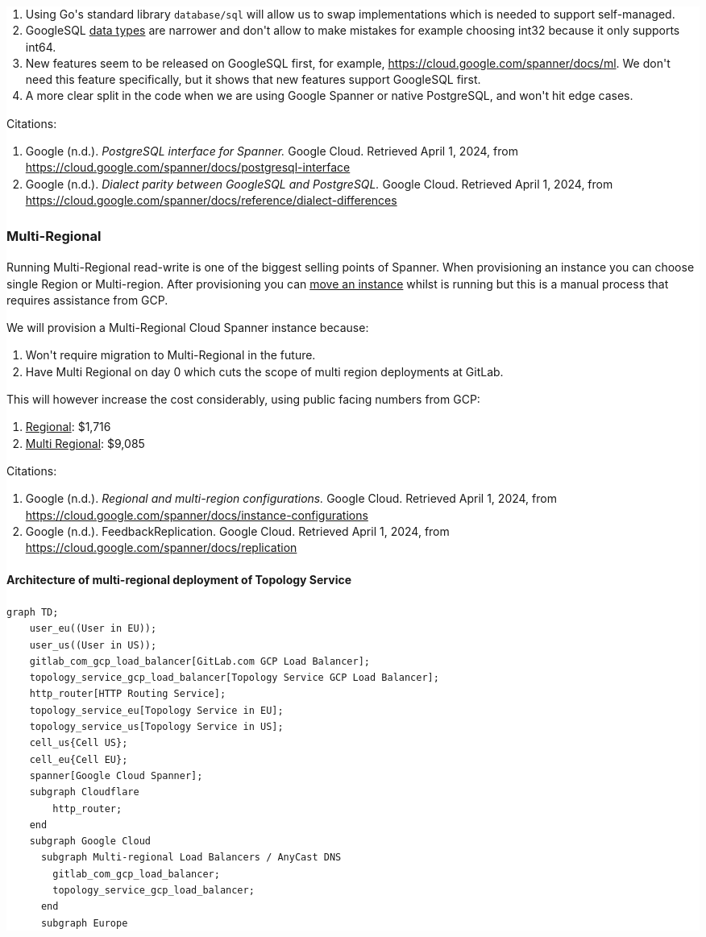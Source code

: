 1. Using Go's standard library `database/sql` will allow us to swap implementations which is needed to support self-managed.
1. GoogleSQL [data types](https://cloud.google.com/spanner/docs/reference/standard-sql/data-types) are narrower and don't allow to make mistakes for example choosing int32 because it only supports int64.
1. New features seem to be released on GoogleSQL first, for example, <https://cloud.google.com/spanner/docs/ml>. We don't need this feature specifically, but it shows that new features support GoogleSQL first.
1. A more clear split in the code when we are using Google Spanner or native PostgreSQL, and won't hit edge cases.

Citations:

1. Google (n.d.). _PostgreSQL interface for Spanner._ Google Cloud. Retrieved April 1, 2024, from <https://cloud.google.com/spanner/docs/postgresql-interface>
1. Google (n.d.). _Dialect parity between GoogleSQL and PostgreSQL._ Google Cloud. Retrieved April 1, 2024, from <https://cloud.google.com/spanner/docs/reference/dialect-differences>

### Multi-Regional

Running Multi-Regional read-write is one of the biggest selling points of Spanner.
When provisioning an instance you can choose single Region or Multi-region.
After provisioning you can [move an instance](https://cloud.google.com/spanner/docs/move-instance) whilst is running but this is a manual process that requires assistance from GCP.

We will provision a Multi-Regional Cloud Spanner instance because:

1. Won't require migration to Multi-Regional in the future.
1. Have Multi Regional on day 0 which cuts the scope of multi region deployments at GitLab.

This will however increase the cost considerably, using public facing numbers from GCP:

1. [Regional](https://cloud.google.com/products/calculator?hl=en&dl=CiRlMjU0ZDQyMy05MmE5LTRhNjktYjUzYi1hZWE2MjQ4N2JkNDcQIhokOTlGQUM4RjUtNjdBRi00QTY1LTk5NDctNThCODRGM0ZFMERC): $1,716
1. [Multi Regional](https://cloud.google.com/products/calculator?hl=en&dl=CiQzNjc2ODc5My05Y2JjLTQ4NDQtYjRhNi1iYzIzODMxYjRkYzYQIhokOTlGQUM4RjUtNjdBRi00QTY1LTk5NDctNThCODRGM0ZFMERC): $9,085

Citations:

1. Google (n.d.). _Regional and multi-region configurations._ Google Cloud. Retrieved April 1, 2024, from <https://cloud.google.com/spanner/docs/instance-configurations>
1. Google (n.d.). FeedbackReplication. Google Cloud. Retrieved April 1, 2024, from <https://cloud.google.com/spanner/docs/replication>

#### Architecture of multi-regional deployment of Topology Service

```mermaid
graph TD;
    user_eu((User in EU));
    user_us((User in US));
    gitlab_com_gcp_load_balancer[GitLab.com GCP Load Balancer];
    topology_service_gcp_load_balancer[Topology Service GCP Load Balancer];
    http_router[HTTP Routing Service];
    topology_service_eu[Topology Service in EU];
    topology_service_us[Topology Service in US];
    cell_us{Cell US};
    cell_eu{Cell EU};
    spanner[Google Cloud Spanner];
    subgraph Cloudflare
        http_router;
    end
    subgraph Google Cloud
      subgraph Multi-regional Load Balancers / AnyCast DNS
        gitlab_com_gcp_load_balancer;
        topology_service_gcp_load_balancer;
      end
      subgraph Europe
```